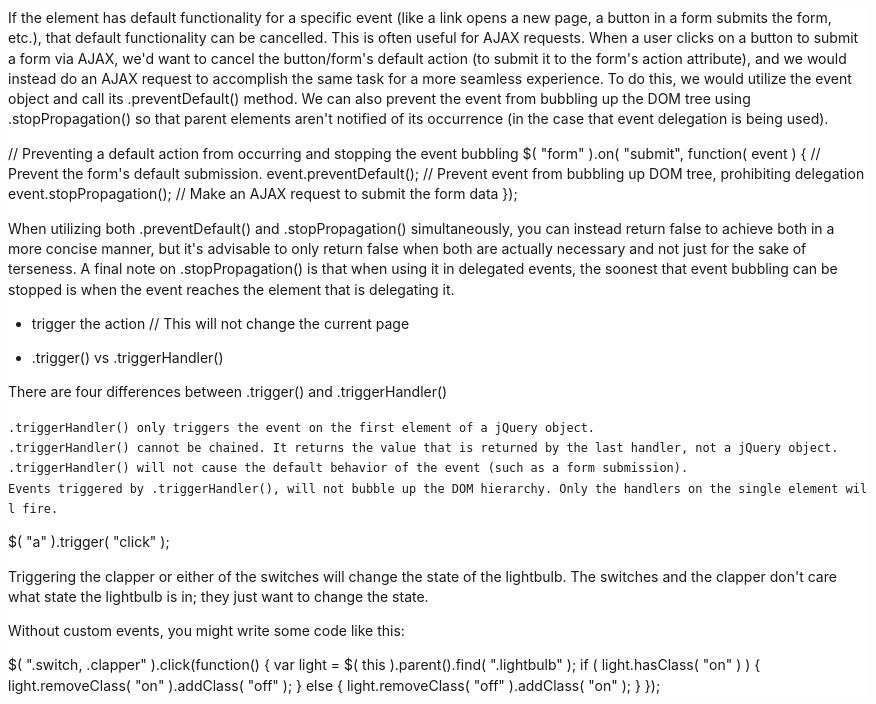 If the element has default functionality for a specific event (like a link opens a new page, a button in a form submits the form, etc.), that default functionality can be cancelled. This is often useful for AJAX requests. When a user clicks on a button to submit a form via AJAX, we'd want to cancel the button/form's default action (to submit it to the form's action attribute), and we would instead do an AJAX request to accomplish the same task for a more seamless experience. To do this, we would utilize the event object and call its .preventDefault() method. We can also prevent the event from bubbling up the DOM tree using .stopPropagation() so that parent elements aren't notified of its occurrence (in the case that event delegation is being used).
	

// Preventing a default action from occurring and stopping the event bubbling
$( "form" ).on( "submit", function( event ) {
// Prevent the form's default submission.
event.preventDefault();
// Prevent event from bubbling up DOM tree, prohibiting delegation
event.stopPropagation();
// Make an AJAX request to submit the form data
});

When utilizing both .preventDefault() and .stopPropagation() simultaneously, you can instead return false to achieve both in a more concise manner, but it's advisable to only return false when both are actually necessary and not just for the sake of terseness. A final note on .stopPropagation() is that when using it in delegated events, the soonest that event bubbling can be stopped is when the event reaches the element that is delegating it.

* trigger the action 
// This will not change the current page

* .trigger() vs .triggerHandler()

There are four differences between .trigger() and .triggerHandler()

    .triggerHandler() only triggers the event on the first element of a jQuery object.
    .triggerHandler() cannot be chained. It returns the value that is returned by the last handler, not a jQuery object.
    .triggerHandler() will not cause the default behavior of the event (such as a form submission).
    Events triggered by .triggerHandler(), will not bubble up the DOM hierarchy. Only the handlers on the single element will fire.

$( "a" ).trigger( "click" );


<div class="room" id="kitchen">
<div class="lightbulb on"></div>
<div class="switch"></div>
<div class="switch"></div>
<div class="clapper"></div>
</div>

Triggering the clapper or either of the switches will change the state of the lightbulb. The switches and the clapper don't care what state the lightbulb is in; they just want to change the state.

Without custom events, you might write some code like this:

$( ".switch, .clapper" ).click(function() {
var light = $( this ).parent().find( ".lightbulb" );
if ( light.hasClass( "on" ) ) {
light.removeClass( "on" ).addClass( "off" );
} else {
light.removeClass( "off" ).addClass( "on" );
}
});
